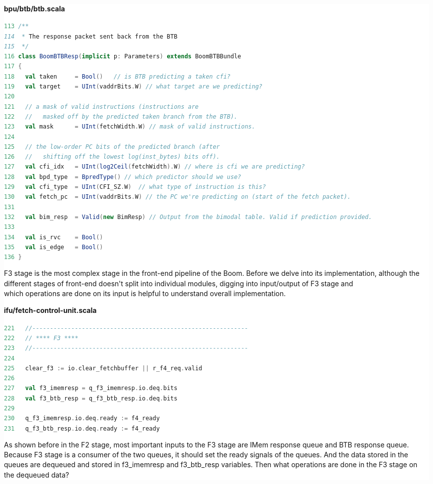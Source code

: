 **bpu/btb/btb.scala**
```scala 
113 /**
114  * The response packet sent back from the BTB
115  */
116 class BoomBTBResp(implicit p: Parameters) extends BoomBTBBundle
117 {
118   val taken     = Bool()   // is BTB predicting a taken cfi?
119   val target    = UInt(vaddrBits.W) // what target are we predicting?
120
121   // a mask of valid instructions (instructions are
122   //   masked off by the predicted taken branch from the BTB).
123   val mask      = UInt(fetchWidth.W) // mask of valid instructions.
124
125   // the low-order PC bits of the predicted branch (after
126   //   shifting off the lowest log(inst_bytes) bits off).
127   val cfi_idx   = UInt(log2Ceil(fetchWidth).W) // where is cfi we are predicting?
128   val bpd_type  = BpredType() // which predictor should we use?
129   val cfi_type  = UInt(CFI_SZ.W)  // what type of instruction is this?
130   val fetch_pc  = UInt(vaddrBits.W) // the PC we're predicting on (start of the fetch packet).
131
132   val bim_resp  = Valid(new BimResp) // Output from the bimodal table. Valid if prediction provided.
133
134   val is_rvc    = Bool()
135   val is_edge   = Bool()
136 }
```

F3 stage is the most complex stage in the front-end pipeline of the Boom.
Before we delve into its implementation, 
although the different stages of front-end doesn't split into
individual modules, 
digging into input/output of F3 stage
and  
which operations are done on its input
is helpful to understand overall implementation.

**ifu/fetch-control-unit.scala**
```scala
221   //-------------------------------------------------------------
222   // **** F3 ****
223   //-------------------------------------------------------------
224
225   clear_f3 := io.clear_fetchbuffer || r_f4_req.valid
226
227   val f3_imemresp = q_f3_imemresp.io.deq.bits
228   val f3_btb_resp = q_f3_btb_resp.io.deq.bits
229
230   q_f3_imemresp.io.deq.ready := f4_ready
231   q_f3_btb_resp.io.deq.ready := f4_ready
```
As shown before in the F2 stage, 
most important inputs to the F3 stage are 
IMem response queue and BTB response queue.
Because F3 stage is a consumer of the two queues,
it should set the ready signals of the queues.
And the data stored in the queues are dequeued 
and stored in f3_imemresp and f3_btb_resp variables.
Then what operations are done in the F3 stage 
on the dequeued data?
